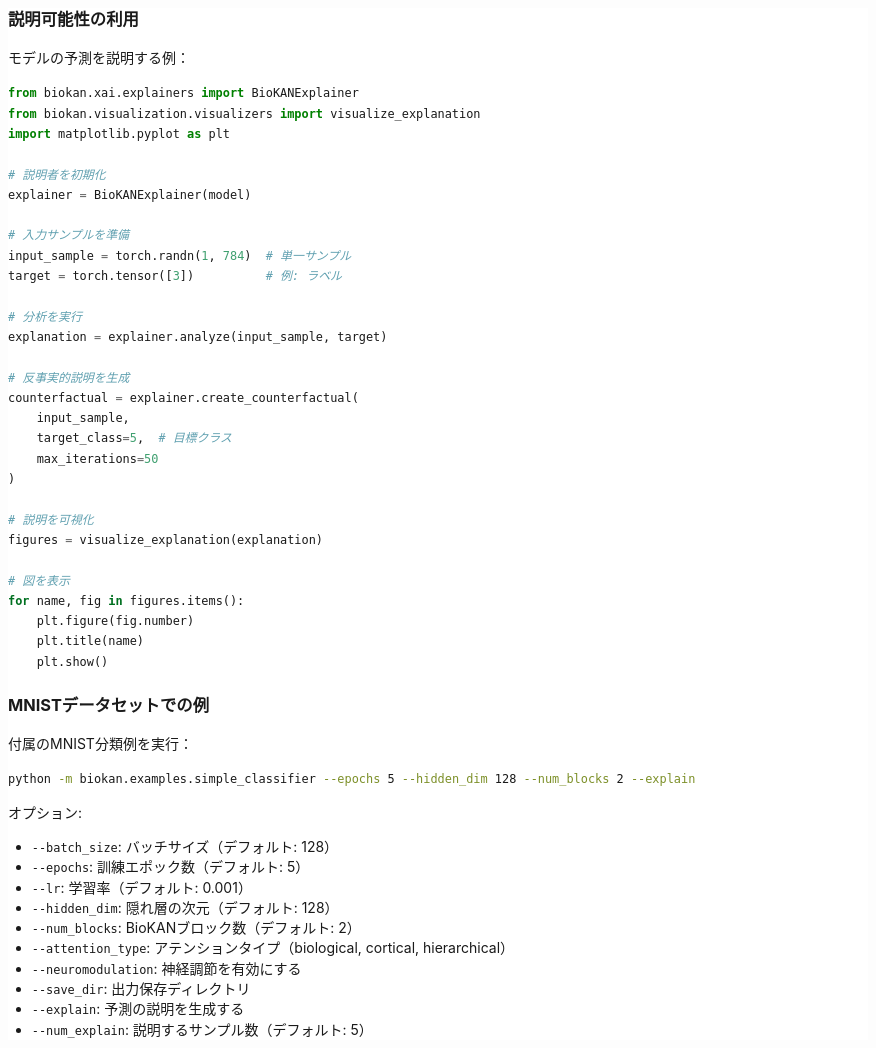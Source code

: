### 説明可能性の利用

モデルの予測を説明する例：

```python
from biokan.xai.explainers import BioKANExplainer
from biokan.visualization.visualizers import visualize_explanation
import matplotlib.pyplot as plt

# 説明者を初期化
explainer = BioKANExplainer(model)

# 入力サンプルを準備
input_sample = torch.randn(1, 784)  # 単一サンプル
target = torch.tensor([3])          # 例: ラベル

# 分析を実行
explanation = explainer.analyze(input_sample, target)

# 反事実的説明を生成
counterfactual = explainer.create_counterfactual(
    input_sample, 
    target_class=5,  # 目標クラス
    max_iterations=50
)

# 説明を可視化
figures = visualize_explanation(explanation)

# 図を表示
for name, fig in figures.items():
    plt.figure(fig.number)
    plt.title(name)
    plt.show()
```

### MNISTデータセットでの例

付属のMNIST分類例を実行：

```bash
python -m biokan.examples.simple_classifier --epochs 5 --hidden_dim 128 --num_blocks 2 --explain
```

オプション:
- `--batch_size`: バッチサイズ（デフォルト: 128）
- `--epochs`: 訓練エポック数（デフォルト: 5）
- `--lr`: 学習率（デフォルト: 0.001）
- `--hidden_dim`: 隠れ層の次元（デフォルト: 128）
- `--num_blocks`: BioKANブロック数（デフォルト: 2）
- `--attention_type`: アテンションタイプ（biological, cortical, hierarchical）
- `--neuromodulation`: 神経調節を有効にする
- `--save_dir`: 出力保存ディレクトリ
- `--explain`: 予測の説明を生成する
- `--num_explain`: 説明するサンプル数（デフォルト: 5）
